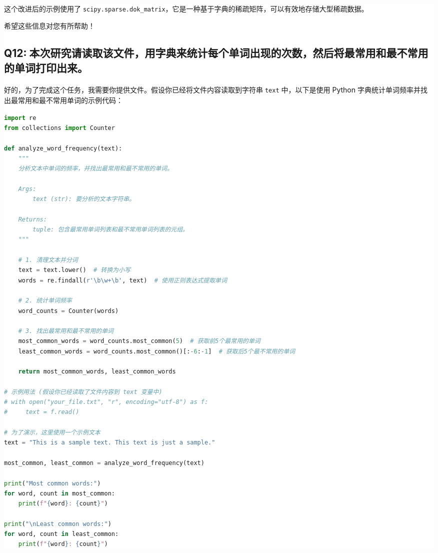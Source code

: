 这个改进后的示例使用了 `scipy.sparse.dok_matrix`，它是一种基于字典的稀疏矩阵，可以有效地存储大型稀疏数据。

希望这些信息对您有所帮助！
## Q12: 本次研究请读取该文件，用字典来统计每个单词出现的次数，然后将最常用和最不常用的单词打印出来。
好的，为了完成这个任务，我需要你提供文件。假设你已经将文件内容读取到字符串 `text` 中，以下是使用 Python 字典统计单词频率并找出最常用和最不常用单词的示例代码：

```python
import re
from collections import Counter

def analyze_word_frequency(text):
    """
    分析文本中单词的频率，并找出最常用和最不常用的单词。

    Args:
        text (str): 要分析的文本字符串。

    Returns:
        tuple: 包含最常用单词列表和最不常用单词列表的元组。
    """

    # 1. 清理文本并分词
    text = text.lower()  # 转换为小写
    words = re.findall(r'\b\w+\b', text)  # 使用正则表达式提取单词

    # 2. 统计单词频率
    word_counts = Counter(words)

    # 3. 找出最常用和最不常用的单词
    most_common_words = word_counts.most_common(5)  # 获取前5个最常用的单词
    least_common_words = word_counts.most_common()[:-6:-1]  # 获取后5个最不常用的单词

    return most_common_words, least_common_words

# 示例用法 (假设你已经读取了文件内容到 text 变量中)
# with open("your_file.txt", "r", encoding="utf-8") as f:
#     text = f.read()

# 为了演示，这里使用一个示例文本
text = "This is a sample text. This text is just a sample."

most_common, least_common = analyze_word_frequency(text)

print("Most common words:")
for word, count in most_common:
    print(f"{word}: {count}")

print("\nLeast common words:")
for word, count in least_common:
    print(f"{word}: {count}")
```
